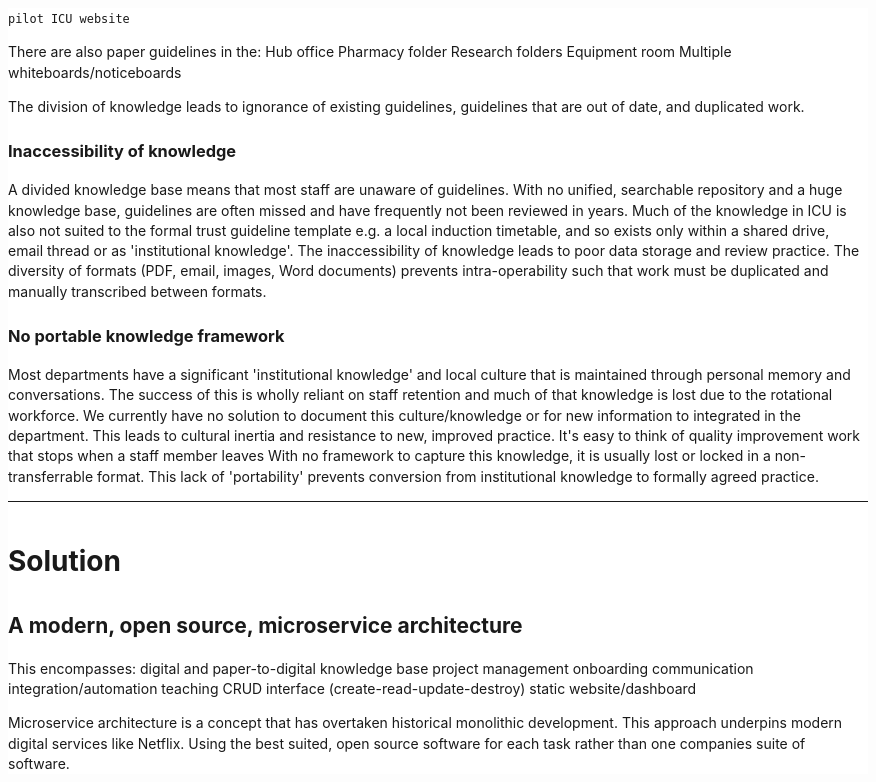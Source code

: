 	pilot ICU website

There are also paper guidelines in the:
	Hub office
	Pharmacy folder
	Research folders
	Equipment room
	Multiple whiteboards/noticeboards

The division of knowledge leads to ignorance of existing  guidelines, guidelines that are out of date, and duplicated work.
### Inaccessibility of knowledge
A divided knowledge base means that most staff are unaware of guidelines. With no unified, searchable repository and a huge knowledge base, guidelines are often missed and have frequently not been reviewed in years. 
Much of the knowledge in ICU is also not suited to the formal trust guideline template e.g. a local induction timetable, and so exists only within a shared drive, email thread or as 'institutional knowledge'. 
The inaccessibility of knowledge leads to poor data storage and review practice. The diversity of formats (PDF, email, images, Word documents) prevents intra-operability such that work must be duplicated and manually transcribed between formats.
### No portable knowledge framework
Most departments have a significant 'institutional knowledge' and local culture that is maintained through personal memory and conversations. The success of this is wholly reliant on staff retention and much of that knowledge is lost due to the rotational workforce. 
We currently have no solution to document this culture/knowledge or for new information to integrated in the department. This leads to cultural inertia and resistance to new, improved practice.
	It's easy to think of quality improvement work that stops when a staff member leaves
With no framework to capture this knowledge, it is usually lost or locked in a non-transferrable format. This lack of 'portability' prevents conversion from institutional knowledge to formally agreed practice. 

---
# Solution

## A modern, open source, microservice architecture
This encompasses:
	digital and paper-to-digital knowledge base
	project management
	onboarding
	communication
	integration/automation
	teaching
	CRUD interface (create-read-update-destroy)
	static website/dashboard

Microservice architecture is a concept that has overtaken historical monolithic development. This approach underpins modern digital services like Netflix. Using the best suited, open source software for each task rather than one companies suite of software.
